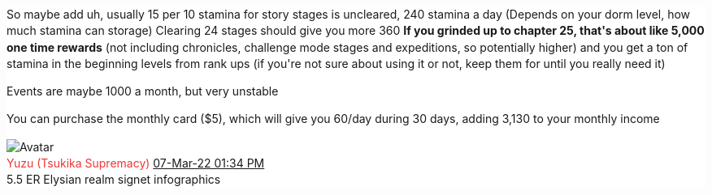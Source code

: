 So maybe add uh, usually 15 per 10 stamina for story stages is uncleared, 240 stamina a day (Depends on your dorm level, how much stamina can storage) Clearing 24 stages should give you more 360
<strong>If you grinded up to chapter 25, that&#39;s about like 5,000 one time rewards</strong> (not including chronicles, challenge mode stages and expeditions, so potentially higher)
and you get a ton of stamina in the beginning levels from rank ups (if you&#39;re not sure about using it or not, keep them for until you really need it)

Events are maybe 1000 a month, but very unstable

You can purchase the monthly card ($5), which will give you 60/day during 30 days, adding 3,130 to your monthly income</span></div></div></div></div></div>
<div class=chatlog__message-group><div id=chatlog__message-container-950506822140325948 class=chatlog__message-container data-message-id=950506822140325948><div class=chatlog__message><div class=chatlog__message-aside><img class=chatlog__avatar src=legacy_impact_faq/de5b0ae32cfe547ad5b6df0406970ac3-E1731.png alt=Avatar loading=lazy></div><div class=chatlog__message-primary><div class=chatlog__header><span class=chatlog__author style=color:rgb(241,53,53) title=ClashNX#9441 data-user-id=331372281236291594>Yuzu (Tsukika Supremacy)</span> <span class=chatlog__timestamp><a href=#chatlog__message-container-950506822140325948>07-Mar-22 01:34 PM</a></span></div><div class="chatlog__content chatlog__markdown"><span class=chatlog__markdown-preserve>5.5 ER Elysian realm signet infographics